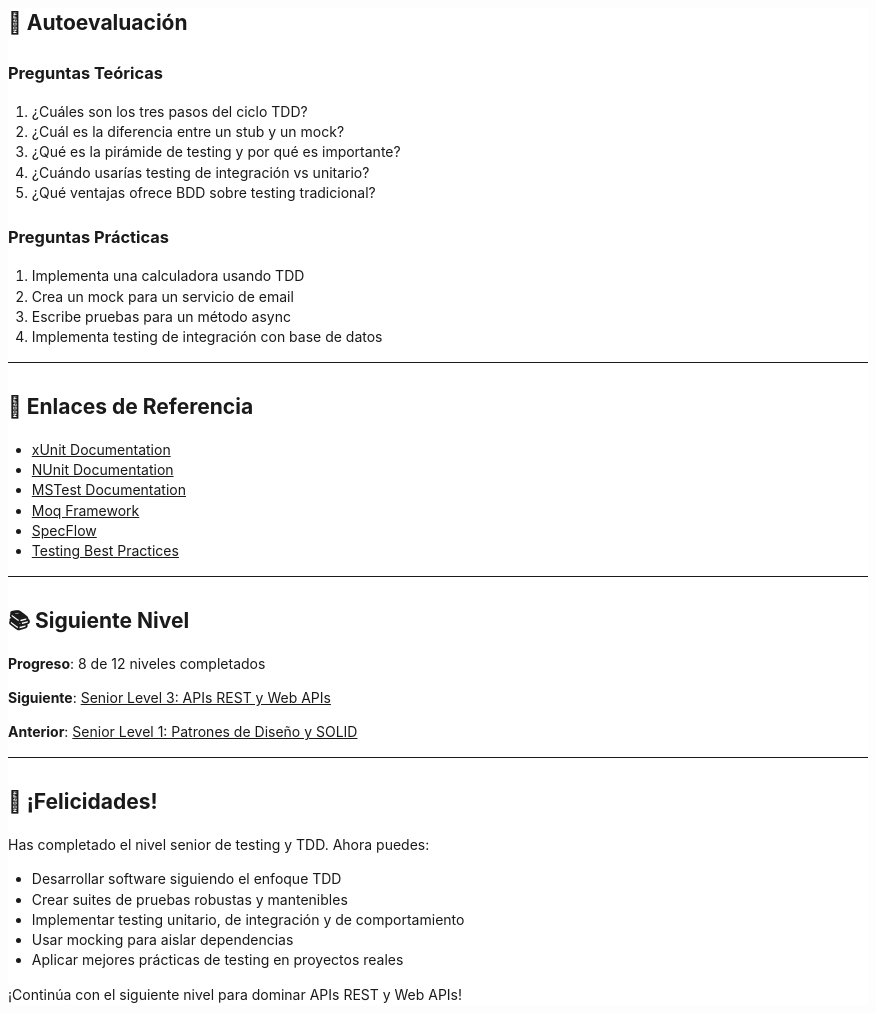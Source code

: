 
## 📝 Autoevaluación

### Preguntas Teóricas
1. ¿Cuáles son los tres pasos del ciclo TDD?
2. ¿Cuál es la diferencia entre un stub y un mock?
3. ¿Qué es la pirámide de testing y por qué es importante?
4. ¿Cuándo usarías testing de integración vs unitario?
5. ¿Qué ventajas ofrece BDD sobre testing tradicional?

### Preguntas Prácticas
1. Implementa una calculadora usando TDD
2. Crea un mock para un servicio de email
3. Escribe pruebas para un método async
4. Implementa testing de integración con base de datos

---

## 🔗 Enlaces de Referencia

- [xUnit Documentation](https://xunit.net/)
- [NUnit Documentation](https://docs.nunit.org/)
- [MSTest Documentation](https://docs.microsoft.com/en-us/visualstudio/test/unit-test-basics)
- [Moq Framework](https://github.com/moq/moq4)
- [SpecFlow](https://specflow.org/)
- [Testing Best Practices](https://docs.microsoft.com/en-us/dotnet/core/testing/)

---

## 📚 Siguiente Nivel

**Progreso**: 8 de 12 niveles completados

**Siguiente**: [Senior Level 3: APIs REST y Web APIs](../senior_3/README.md)

**Anterior**: [Senior Level 1: Patrones de Diseño y SOLID](../senior_1/README.md)

---

## 🎉 ¡Felicidades!

Has completado el nivel senior de testing y TDD. Ahora puedes:
- Desarrollar software siguiendo el enfoque TDD
- Crear suites de pruebas robustas y mantenibles
- Implementar testing unitario, de integración y de comportamiento
- Usar mocking para aislar dependencias
- Aplicar mejores prácticas de testing en proyectos reales

¡Continúa con el siguiente nivel para dominar APIs REST y Web APIs!
